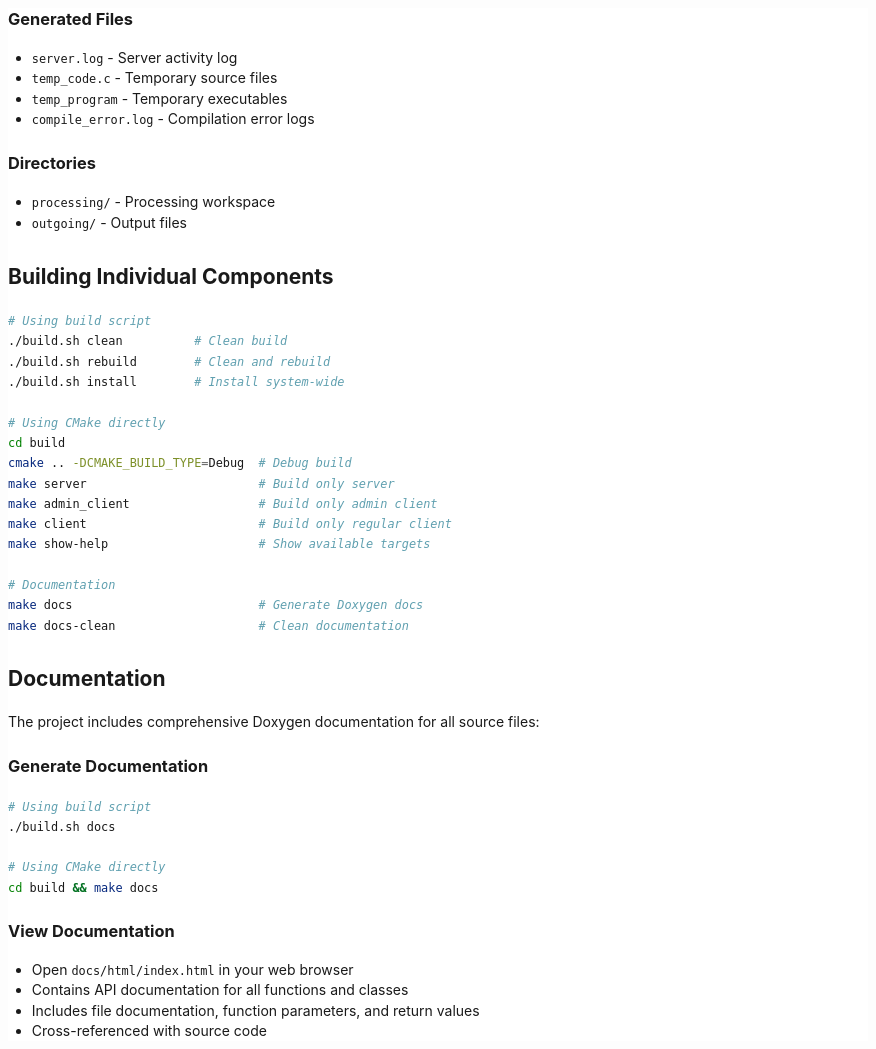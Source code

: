 ### Generated Files
- `server.log` - Server activity log
- `temp_code.c` - Temporary source files
- `temp_program` - Temporary executables
- `compile_error.log` - Compilation error logs

### Directories
- `processing/` - Processing workspace
- `outgoing/` - Output files

## Building Individual Components

```bash
# Using build script
./build.sh clean          # Clean build
./build.sh rebuild        # Clean and rebuild
./build.sh install        # Install system-wide

# Using CMake directly
cd build
cmake .. -DCMAKE_BUILD_TYPE=Debug  # Debug build
make server                        # Build only server
make admin_client                  # Build only admin client
make client                        # Build only regular client
make show-help                     # Show available targets

# Documentation
make docs                          # Generate Doxygen docs  
make docs-clean                    # Clean documentation
```

## Documentation

The project includes comprehensive Doxygen documentation for all source files:

### Generate Documentation
```bash
# Using build script
./build.sh docs

# Using CMake directly
cd build && make docs
```

### View Documentation
- Open `docs/html/index.html` in your web browser
- Contains API documentation for all functions and classes
- Includes file documentation, function parameters, and return values
- Cross-referenced with source code
